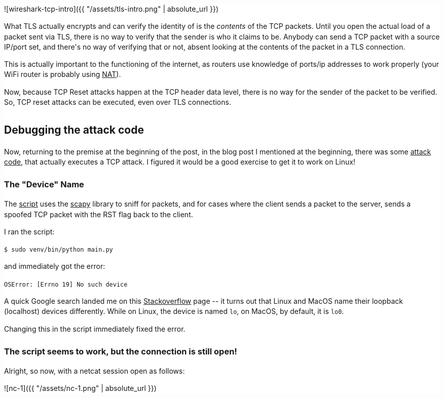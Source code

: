 ![wireshark-tcp-intro]({{ "/assets/tls-intro.png" | absolute_url }})

What TLS actually encrypts and can verify the identity of is the *contents* of the TCP packets.
Until you open the actual load of a packet sent via TLS, there is no way to verify that the sender
is who it claims to be. Anybody can send a TCP packet with a source IP/port set, and there's no
way of verifying that or not, absent looking at the contents of the packet in a TLS connection.

This is actually important to the functioning of the internet, as routers use knowledge of ports/ip
addresses to work properly (your WiFi router is probably using [NAT](https://en.wikipedia.org/wiki/Network_address_translation)).

Now, because TCP Reset attacks happen at the TCP header data level, there is no way
for the sender of the packet to be verified. So, TCP reset attacks can be executed, even
over TLS connections.

## Debugging the attack code

Now, returning to the premise at the beginning of the post, in the blog post I mentioned
at the beginning, there was some [attack code](https://github.com/robert/how-does-a-tcp-reset-attack-work/blob/77d06123b24a0b69f5ed829bcaeb3db4aa7add8e/main.py#L116-L119), that actually executes a TCP attack. I figured it would
be a good exercise to get it to work on Linux!

### The "Device" Name

The [script](https://github.com/robert/how-does-a-tcp-reset-attack-work/blob/77d06123b24a0b69f5ed829bcaeb3db4aa7add8e/main.py)
uses the [scapy](https://scapy.net/) library to sniff for packets, and for cases where the client sends a packet to the server,
sends a spoofed TCP packet with the RST flag back to the client.

I ran the script:

```
$ sudo venv/bin/python main.py 
```

and immediately got the error:

```
OSError: [Errno 19] No such device
```

A quick Google search landed me on this [Stackoverflow](https://stackoverflow.com/questions/43556566/socket-error-errno-19-no-such-device-scapy-python) page -- it turns out that Linux and MacOS name their loopback (localhost) devices differently. While
on Linux, the device is named `lo`, on MacOS, by default, it is `lo0`.

Changing this in the script immediately fixed the error.

### The script seems to work, but the connection is still open!

Alright, so now, with a netcat session open as follows:

![nc-1]({{ "/assets/nc-1.png" | absolute_url }})
